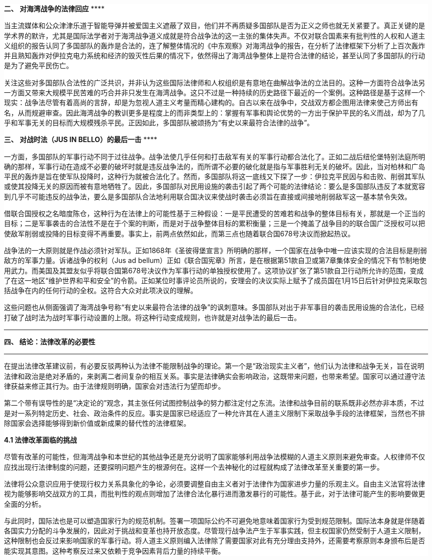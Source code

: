 
**二、** **对海湾战争的法律回应** ****

  

当主流媒体和公众津津乐道于智能导弹并被爱国主义遮蔽了双目，他们并不再质疑多国部队是否为正义之师也就无关紧要了。真正关键的是学术界的默许，尤其是国际法学者对于海湾战争道义成就是符合战争法的这一主张的集体失声。不仅对联合国素来有批判性的人权和人道主义组织的报告认同了多国部队的轰炸是合法的，连了解整体情况的《中东观察》对海湾战争的报告，在分析了法律框架下分析了上百次轰炸并且熟知轰炸对伊拉克电力系统和经济的毁灭性后果的情况下，依然得出了海湾战争整体上是符合法律的结论，甚至认同了多国部队的行动是为了避免平民伤亡。

关注这些对多国部队合法性的广泛共识，并非认为这些国际法律师和人权组织是有意地在曲解战争法的立法目的。这种一方面符合战争法另一方面又带来大规模平民苦难的巧合并非只发生在海湾战争。这只不过是一种持续的历史路径下最近的一个案例。这种路径是基于这样一个现实：战争法尽管有着高尚的言辞，却是为忽视人道主义考量而精心建构的。自古以来在战争中，交战双方都企图用法律来使己方师出有名，从而规避审查。因此海湾战争的教训更多是程度上的而非类型上的：掌握有军事和舆论优势的一方出于保护平民的名义而战，却为了几乎和军事无关的目标而大规模残杀平民。正因如此，多国部队被颂扬为“有史以来最符合法律的战争”。

  

**三、** **对战时法（JUS IN BELLO）的最后一击** ****

  
  

  

一方面，多国部队的军事行动不同于过往战争。战争法使几乎任何和打击敌军有关的军事行动都合法化了。正如二战后纽伦堡特别法庭所明确的那样，军事行动在造成不必要的破坏时就是违反战争法的，而所谓不必要的破化就是指与军事胜利无关的破坏。因此，当对柏林和广岛平民的轰炸是旨在使军队投降时，这种行为就被合法化了。然而，多国部队将这一底线又下探了一步：伊拉克平民因与和击败、削弱其军队或使其投降无关的原因而被有意地牺牲了。因此，多国部队对民用设施的袭击引起了两个可能的法律结论：要么是多国部队违反了本就宽容到几乎不可能违反的战争法，要么是多国部队合法地利用联合国决议来使战时袭击必须旨在直接或间接地削弱敌军这一基本禁令失效。

借联合国授权之名暗度陈仓，这种行为在法律上的可能性基于三种假设：一是平民遭受的苦难若和战争的整体目标有关，那就是一个正当的目标；二是军事袭击的合法性不是在于个案的判断，而是对于战争整体目标的累积衡量；三是一个掩盖了战争目的的联合国广泛授权可以把使敌军削弱或投降的目标变得不再重要。事实上，前两点依然如此，而第三点也随着联合国678号决议而掀起热议。

战争法的一大原则就是作战必须针对军队。正如1868年《圣彼得堡宣言》所明确的那样，一个国家在战争中唯一应该实现的合法目标是削弱敌方的军事力量。诉诸战争的权利（Jus
ad
bellum）正如《联合国宪章》所言，是在根据第51款自卫或第7章集体安全的情况下有节制地使用武力。而美国及其盟友似乎将联合国第678号决议作为军事行动的单独授权使用了。这项协议扩张了第51款自卫行动所允许的范围，变成了在这一地区“维护世界和平和安全”的令箭。正如某位时事评论员所说的，安理会的决议实际上赋予了成员国在1月15日后针对伊拉克采取包括战争在内的任何行动的全权。这符合大众对此项决议的理解。

这些问题也从侧面强调了海湾战争号称“有史以来最符合法律的战争”的讽刺意味。多国部队对出于非军事目的袭击民用设施的合法化，已经打破了战时法为战时军事行动设置的上限。将这种行动变成规则，也许就是对战争法的最后一击。

  

 ********

**四、 结论：法律改革的必要性**

 ****

  

在提出法律改革建议前，有必要反驳两种认为法律不能限制战争的理论。第一个是“政治现实主义者”，他们认为法律和战争无关，旨在说明法律和政治是绝对矛盾的，来剥离二者间复杂的相互关系。事实是法律确实会影响政治，这既带来问题，也带来希望。国家可以通过遵守法律获益来修正其行为。由于法律规则明确，国家会对违法行为望而却步。

第二个带有误导性的是“决定论的”观念，其主张任何试图控制战争的努力都注定付之东流。法律和战争目前的联系既非必然亦非本质，不过是对一系列特定历史、社会、政治条件的反应。事实是国家已经适应了一种允许其在人道主义限制下采取战争手段的法律框架，当然也不排除国家会选择能够得到新价值或新成果的替代性的法律框架。

 **4.1 法律改革面临的挑战**

尽管有改革的可能性，但海湾战争和本世纪的其他战争还是充分说明了国家能够利用战争法模糊的人道主义原则来避免审查。人权律师不仅应找出现行法律制度的问题，还要探明问题产生的根源何在。这样一个去神秘化的过程就构成了法律改革至关重要的第一步。

法律将公众意识应用于使现行权力关系具象化的争论，必须要调整自由主义者对于法律作为国家进步力量的乐观主义。自由主义法官将法律视为能够影响交战双方的工具，而批判性的观点则增加了法律合法化暴行进而激发暴行的可能性。基于此，对于法律可能产生的影响要做更全面的分析。

与此同时，国际法也是可以塑造国家行为的规范机制。签署一项国际公约不可避免地意味着国家行为受到规范限制。国际法本身就是伴随着各国实力分配的斗争发展的，因此对于挑战和变革也持开放态度。尽管现行战争法产生于军事实践，但主权国家仍然受制于人道主义限制，这种限制也会反过来影响国家的军事行动。将人道主义原则编入法律除了需要国家对此有充分理由支持外，还需要考察原则本身颁布后是否能实现其意图。这种考察反过来又依赖于竞争因素背后力量的持续平衡。
